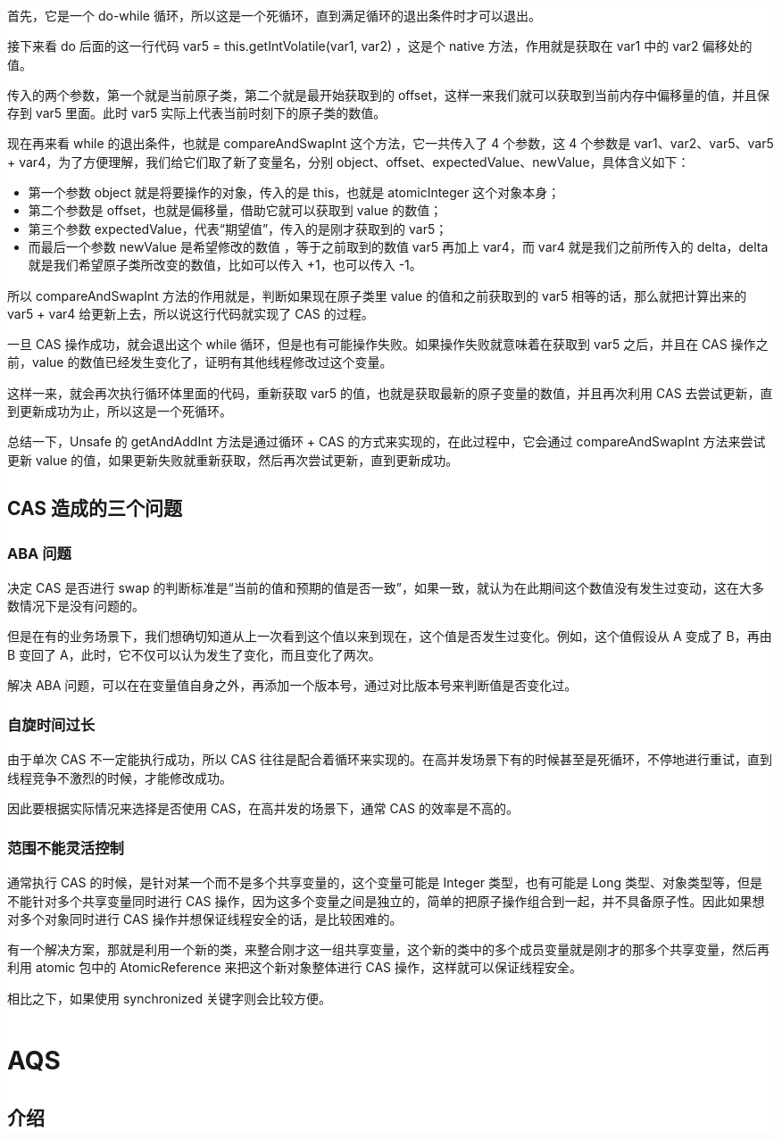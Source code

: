 首先，它是一个 do-while 循环，所以这是一个死循环，直到满足循环的退出条件时才可以退出。

接下来看 do 后面的这一行代码 var5 = this.getIntVolatile(var1, var2) ，这是个 native 方法，作用就是获取在 var1 中的 var2 偏移处的值。

传入的两个参数，第一个就是当前原子类，第二个就是最开始获取到的 offset，这样一来我们就可以获取到当前内存中偏移量的值，并且保存到 var5 里面。此时 var5 实际上代表当前时刻下的原子类的数值。

现在再来看 while 的退出条件，也就是 compareAndSwapInt 这个方法，它一共传入了 4 个参数，这 4 个参数是 var1、var2、var5、var5 + var4，为了方便理解，我们给它们取了新了变量名，分别 object、offset、expectedValue、newValue，具体含义如下：

- 第一个参数 object 就是将要操作的对象，传入的是 this，也就是 atomicInteger 这个对象本身；
- 第二个参数是 offset，也就是偏移量，借助它就可以获取到 value 的数值；
- 第三个参数 expectedValue，代表“期望值”，传入的是刚才获取到的 var5；
- 而最后一个参数 newValue 是希望修改的数值 ，等于之前取到的数值 var5 再加上 var4，而 var4 就是我们之前所传入的 delta，delta 就是我们希望原子类所改变的数值，比如可以传入 +1，也可以传入 -1。

所以 compareAndSwapInt 方法的作用就是，判断如果现在原子类里 value 的值和之前获取到的 var5 相等的话，那么就把计算出来的 var5 + var4 给更新上去，所以说这行代码就实现了 CAS 的过程。

一旦 CAS 操作成功，就会退出这个 while 循环，但是也有可能操作失败。如果操作失败就意味着在获取到 var5 之后，并且在 CAS 操作之前，value 的数值已经发生变化了，证明有其他线程修改过这个变量。

这样一来，就会再次执行循环体里面的代码，重新获取 var5 的值，也就是获取最新的原子变量的数值，并且再次利用 CAS 去尝试更新，直到更新成功为止，所以这是一个死循环。

总结一下，Unsafe 的 getAndAddInt 方法是通过循环 + CAS 的方式来实现的，在此过程中，它会通过 compareAndSwapInt 方法来尝试更新 value 的值，如果更新失败就重新获取，然后再次尝试更新，直到更新成功。

## CAS 造成的三个问题

### ABA 问题

决定 CAS 是否进行 swap 的判断标准是“当前的值和预期的值是否一致”，如果一致，就认为在此期间这个数值没有发生过变动，这在大多数情况下是没有问题的。

但是在有的业务场景下，我们想确切知道从上一次看到这个值以来到现在，这个值是否发生过变化。例如，这个值假设从 A 变成了 B，再由 B 变回了 A，此时，它不仅可以认为发生了变化，而且变化了两次。

解决 ABA 问题，可以在在变量值自身之外，再添加一个版本号，通过对比版本号来判断值是否变化过。

### 自旋时间过长

由于单次 CAS 不一定能执行成功，所以 CAS 往往是配合着循环来实现的。在高并发场景下有的时候甚至是死循环，不停地进行重试，直到线程竞争不激烈的时候，才能修改成功。

因此要根据实际情况来选择是否使用 CAS，在高并发的场景下，通常 CAS 的效率是不高的。

### 范围不能灵活控制

通常执行 CAS 的时候，是针对某一个而不是多个共享变量的，这个变量可能是 Integer 类型，也有可能是 Long 类型、对象类型等，但是不能针对多个共享变量同时进行 CAS 操作，因为这多个变量之间是独立的，简单的把原子操作组合到一起，并不具备原子性。因此如果想对多个对象同时进行 CAS 操作并想保证线程安全的话，是比较困难的。

有一个解决方案，那就是利用一个新的类，来整合刚才这一组共享变量，这个新的类中的多个成员变量就是刚才的那多个共享变量，然后再利用 atomic 包中的 AtomicReference 来把这个新对象整体进行 CAS 操作，这样就可以保证线程安全。

相比之下，如果使用 synchronized 关键字则会比较方便。

# AQS

## 介绍

